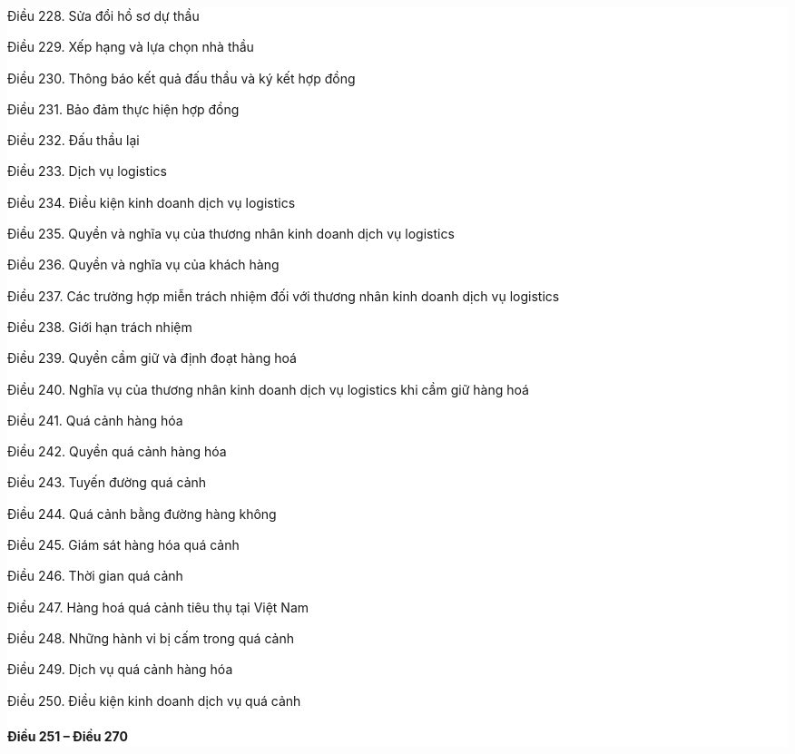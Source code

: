 
Điều 228. Sửa đổi hồ sơ dự thầu


Điều 229. Xếp hạng và lựa chọn nhà thầu


Điều 230. Thông báo kết quả đấu thầu và ký kết hợp đồng


Điều 231. Bảo đảm thực hiện hợp đồng


Điều 232. Đấu thầu lại


Điều 233. Dịch vụ logistics


Điều 234. Điều kiện kinh doanh dịch vụ logistics


Điều 235. Quyền và nghĩa vụ của thương nhân kinh doanh dịch vụ logistics


Điều 236. Quyền và nghĩa vụ của khách hàng


Điều 237. Các trường hợp miễn trách nhiệm đối với thương nhân kinh doanh dịch vụ logistics


Điều 238. Giới hạn trách nhiệm


Điều 239. Quyền cầm giữ và định đoạt hàng hoá


Điều 240. Nghĩa vụ của thương nhân kinh doanh dịch vụ logistics khi cầm giữ hàng hoá


Điều 241. Quá cảnh hàng hóa


Điều 242. Quyền quá cảnh hàng hóa


Điều 243. Tuyến đường quá cảnh


Điều 244. Quá cảnh bằng đường hàng không


Điều 245. Giám sát hàng hóa quá cảnh


Điều 246. Thời gian quá cảnh


Điều 247. Hàng hoá quá cảnh tiêu thụ tại Việt Nam


Điều 248. Những hành vi bị cấm trong quá cảnh


Điều 249. Dịch vụ quá cảnh hàng hóa


Điều 250. Điều kiện kinh doanh dịch vụ quá cảnh


#### Điều 251 – Điều 270
